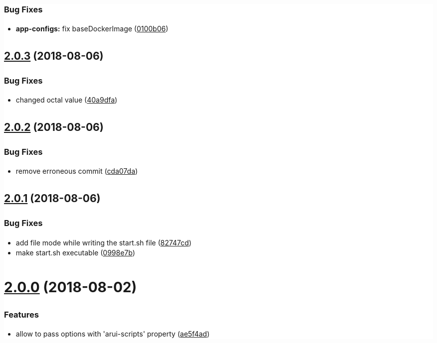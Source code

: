 ### Bug Fixes

- **app-configs:** fix baseDockerImage ([0100b06](https://github.com/core-ds/arui-scripts/commit/0100b06c2479a23be8fa3d180e6ae549c4605c2d))

## [2.0.3](https://github.com/core-ds/arui-scripts/compare/v2.0.2...v2.0.3) (2018-08-06)

### Bug Fixes

- changed octal value ([40a9dfa](https://github.com/core-ds/arui-scripts/commit/40a9dfa7c4a9da244f9e343c9929c48e6faf3dd4))

## [2.0.2](https://github.com/core-ds/arui-scripts/compare/v2.0.1...v2.0.2) (2018-08-06)

### Bug Fixes

- remove erroneous commit ([cda07da](https://github.com/core-ds/arui-scripts/commit/cda07da38362750a121317660244ee2ae2a892a7))

## [2.0.1](https://github.com/core-ds/arui-scripts/compare/v2.0.0...v2.0.1) (2018-08-06)

### Bug Fixes

- add file mode while writing the start.sh file ([82747cd](https://github.com/core-ds/arui-scripts/commit/82747cdb927da794bc4e52e2aed71e615a61a669))
- make start.sh executable ([0998e7b](https://github.com/core-ds/arui-scripts/commit/0998e7b98bf628a35e941695641ab755b979e706))

# [2.0.0](https://github.com/core-ds/arui-scripts/compare/ae5f4adb6fb876e5869150ca1e08dfab96afea93...v2.0.0) (2018-08-02)

### Features

- allow to pass options with 'arui-scripts' property ([ae5f4ad](https://github.com/core-ds/arui-scripts/commit/ae5f4adb6fb876e5869150ca1e08dfab96afea93))
